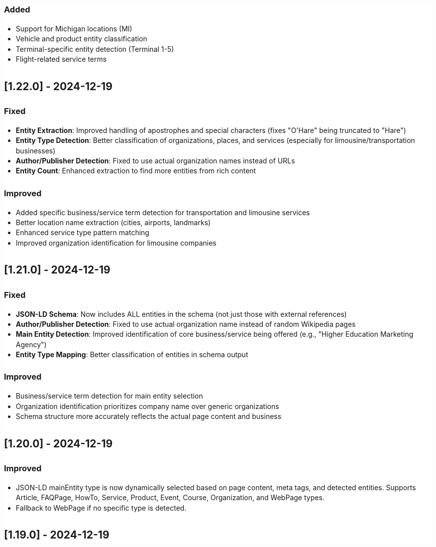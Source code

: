 ### Added
- Support for Michigan locations (MI)
- Vehicle and product entity classification
- Terminal-specific entity detection (Terminal 1-5)
- Flight-related service terms

## [1.22.0] - 2024-12-19

### Fixed
- **Entity Extraction**: Improved handling of apostrophes and special characters (fixes "O'Hare" being truncated to "Hare")
- **Entity Type Detection**: Better classification of organizations, places, and services (especially for limousine/transportation businesses)
- **Author/Publisher Detection**: Fixed to use actual organization names instead of URLs
- **Entity Count**: Enhanced extraction to find more entities from rich content

### Improved
- Added specific business/service term detection for transportation and limousine services
- Better location name extraction (cities, airports, landmarks)
- Enhanced service type pattern matching
- Improved organization identification for limousine companies

## [1.21.0] - 2024-12-19

### Fixed
- **JSON-LD Schema**: Now includes ALL entities in the schema (not just those with external references)
- **Author/Publisher Detection**: Fixed to use actual organization name instead of random Wikipedia pages
- **Main Entity Detection**: Improved identification of core business/service being offered (e.g., "Higher Education Marketing Agency")
- **Entity Type Mapping**: Better classification of entities in schema output

### Improved
- Business/service term detection for main entity selection
- Organization identification prioritizes company name over generic organizations
- Schema structure more accurately reflects the actual page content and business

## [1.20.0] - 2024-12-19

### Improved
- JSON-LD mainEntity type is now dynamically selected based on page content, meta tags, and detected entities. Supports Article, FAQPage, HowTo, Service, Product, Event, Course, Organization, and WebPage types.
- Fallback to WebPage if no specific type is detected.

## [1.19.0] - 2024-12-19
